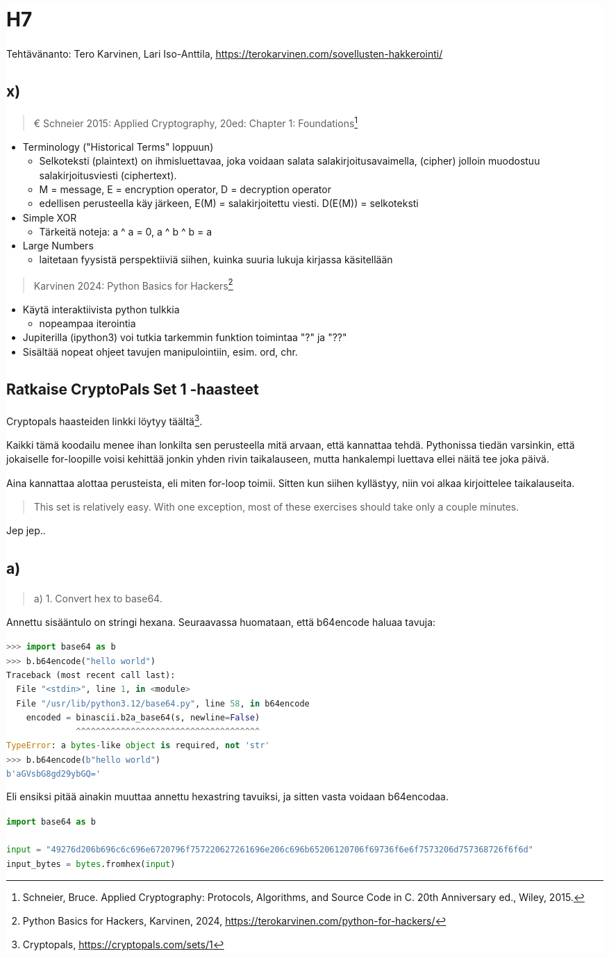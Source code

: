 # H7
Tehtävänanto: Tero Karvinen, Lari Iso-Anttila, https://terokarvinen.com/sovellusten-hakkerointi/

## x)

> € Schneier 2015: Applied Cryptography, 20ed: Chapter 1: Foundations[^9]

- Terminology ("Historical Terms" loppuun)
    - Selkoteksti (plaintext) on ihmisluettavaa, joka voidaan salata salakirjoitusavaimella,
    (cipher) jolloin muodostuu salakirjoitusviesti (ciphertext).
    - M = message, E = encryption operator, D = decryption operator
    - edellisen perusteella käy järkeen, E(M) = salakirjoitettu viesti. D(E(M)) = selkoteksti
- Simple XOR
    - Tärkeitä noteja: a ^ a = 0, a ^ b ^ b = a
- Large Numbers
    - laitetaan fyysistä perspektiiviä siihen, kuinka suuria lukuja kirjassa
    käsitellään

> Karvinen 2024: Python Basics for Hackers[^8]

- Käytä interaktiivista python tulkkia
    - nopeampaa iterointia
- Jupiterilla (ipython3) voi tutkia tarkemmin funktion toimintaa "?" ja "??"
- Sisältää nopeat ohjeet tavujen manipulointiin, esim. ord, chr.


## Ratkaise CryptoPals Set 1 -haasteet

Cryptopals haasteiden linkki löytyy täältä[^1].

Kaikki tämä koodailu menee ihan lonkilta sen perusteella mitä arvaan, että kannattaa
tehdä. Pythonissa tiedän varsinkin, että jokaiselle for-loopille voisi kehittää
jonkin yhden rivin taikalauseen, mutta hankalempi luettava ellei näitä tee joka päivä.

Aina kannattaa alottaa perusteista, eli miten for-loop toimii. Sitten kun siihen
kyllästyy, niin voi alkaa kirjoittelee taikalauseita.

> This set is relatively easy. With one exception, most of these exercises should take only a couple minutes.

Jep jep..

## a)
> a) 1. Convert hex to base64.

Annettu sisääntulo on stringi hexana. Seuraavassa huomataan, että b64encode haluaa tavuja:
```python
>>> import base64 as b
>>> b.b64encode("hello world")
Traceback (most recent call last):
  File "<stdin>", line 1, in <module>
  File "/usr/lib/python3.12/base64.py", line 58, in b64encode
    encoded = binascii.b2a_base64(s, newline=False)
              ^^^^^^^^^^^^^^^^^^^^^^^^^^^^^^^^^^^^^
TypeError: a bytes-like object is required, not 'str'
>>> b.b64encode(b"hello world")
b'aGVsbG8gd29ybGQ='
```
Eli ensiksi pitää ainakin muuttaa annettu hexastring tavuiksi, ja sitten
vasta voidaan b64encodaa.
```python
import base64 as b

input = "49276d206b696c6c696e6720796f757220627261696e206c696b65206120706f69736f6e6f7573206d757368726f6f6d"
input_bytes = bytes.fromhex(input)
```

[^1]: Cryptopals, https://cryptopals.com/sets/1
[^2]: Linux man pages, ASCII, https://man7.org/linux/man-pages/man7/ascii.7.html
[^3]: Hamming Distance, Wikipedia, https://en.wikipedia.org/wiki/Hamming_distance
[^4]: Python dict with English letter frequency, https://gist.github.com/pozhidaevak/0dca594d6f0de367f232909fe21cdb2f
[^5]: The difference in five modes in the AES encryption algorithm, Shawn Wang, 2019, https://www.highgo.ca/2019/08/08/the-difference-in-five-modes-in-the-aes-encryption-algorithm/
[^6]: AES, https://pycryptodome.readthedocs.io/en/latest/src/cipher/aes.html
[^7]: class collections.Counter, https://docs.python.org/3/library/collections.html#collections.Counter
[^8]: Python Basics for Hackers, Karvinen, 2024, https://terokarvinen.com/python-for-hackers/
[^9]: Schneier, Bruce. Applied Cryptography: Protocols, Algorithms, and Source Code in C. 20th Anniversary ed., Wiley, 2015.